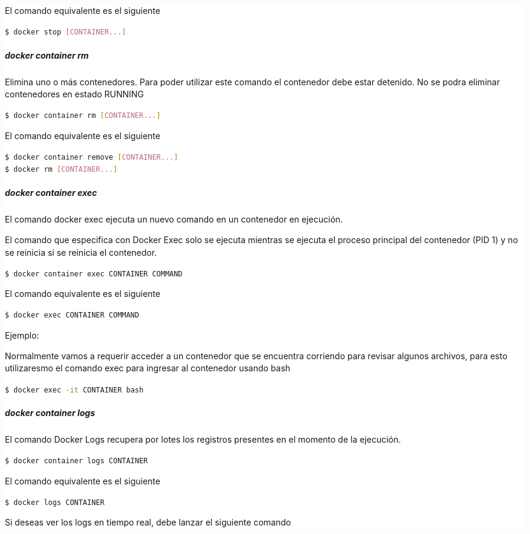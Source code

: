 El comando equivalente es el siguiente

```sh
$ docker stop [CONTAINER...]
```

##### docker container rm

Elimina uno o más contenedores. Para poder utilizar este comando el contenedor debe estar detenido. No se podra eliminar contenedores en estado RUNNING

```sh
$ docker container rm [CONTAINER...]
```

El comando equivalente es el siguiente

```sh
$ docker container remove [CONTAINER...]
$ docker rm [CONTAINER...]
```

##### docker container exec

El comando docker exec ejecuta un nuevo comando en un contenedor en ejecución.

El comando que especifica con Docker Exec solo se ejecuta mientras se ejecuta el proceso principal del contenedor (PID 1) y no se reinicia si se reinicia el contenedor.

```sh
$ docker container exec CONTAINER COMMAND
```

El comando equivalente es el siguiente

```sh
$ docker exec CONTAINER COMMAND
```

Ejemplo:

Normalmente vamos a requerir acceder a un contenedor que se encuentra corriendo para revisar algunos archivos, para esto utilizaresmo el comando exec para ingresar al contenedor usando bash

```sh
$ docker exec -it CONTAINER bash
```

##### docker container logs

El comando Docker Logs recupera por lotes los registros presentes en el momento de la ejecución.

```sh
$ docker container logs CONTAINER
```

El comando equivalente es el siguiente

```sh
$ docker logs CONTAINER
```

Si deseas ver los logs en tiempo real, debe lanzar el siguiente comando
